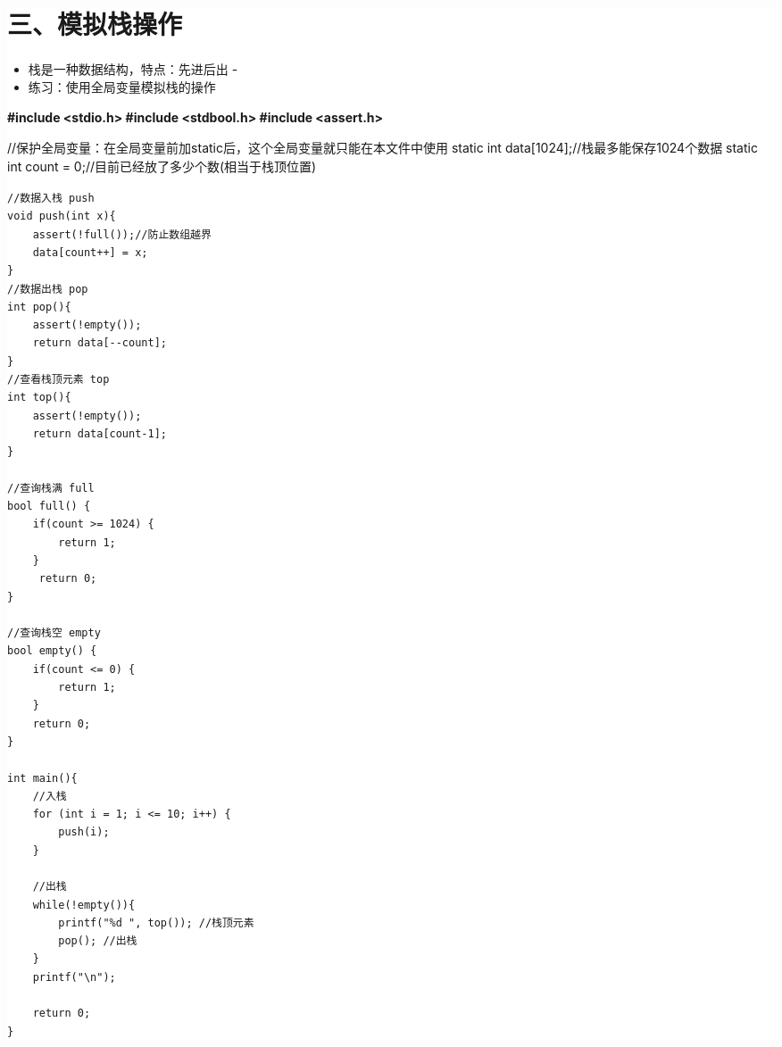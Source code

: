 # 三、模拟栈操作

 - 栈是一种数据结构，特点：先进后出 -
 - 练习：使用全局变量模拟栈的操作

**#include <stdio.h>
#include <stdbool.h>
#include <assert.h>**

//保护全局变量：在全局变量前加static后，这个全局变量就只能在本文件中使用
static int data[1024];//栈最多能保存1024个数据
static int count = 0;//目前已经放了多少个数(相当于栈顶位置)

``` 
//数据入栈 push
void push(int x){
    assert(!full());//防止数组越界
    data[count++] = x;
}
//数据出栈 pop
int pop(){
    assert(!empty());
    return data[--count];
}
//查看栈顶元素 top
int top(){
    assert(!empty());
    return data[count-1];
}

//查询栈满 full
bool full() {
    if(count >= 1024) {
        return 1;
    }
     return 0; 
}

//查询栈空 empty
bool empty() {
    if(count <= 0) {
        return 1;
    }
    return 0;
}

int main(){
    //入栈
    for (int i = 1; i <= 10; i++) {
        push(i);
    }
  
    //出栈
    while(!empty()){
        printf("%d ", top()); //栈顶元素
        pop(); //出栈
    }
    printf("\n");
    
    return 0;
}
```
